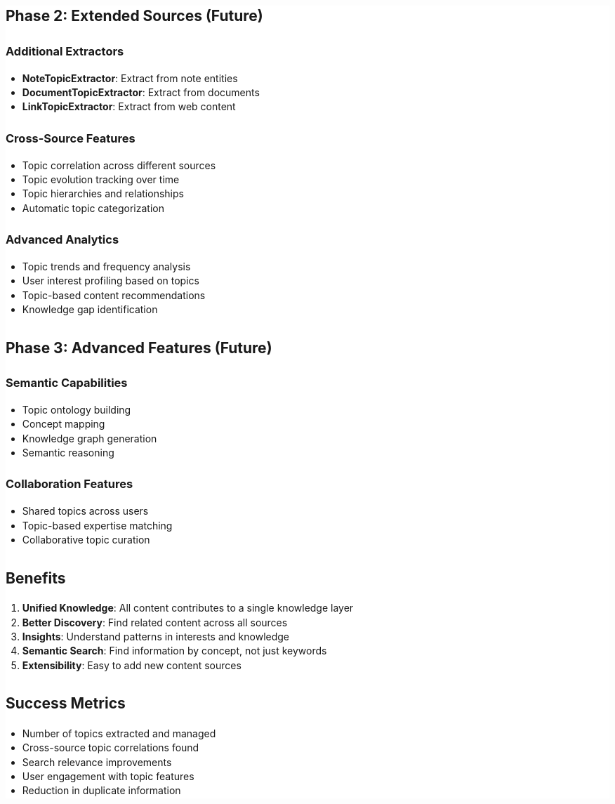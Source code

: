 ## Phase 2: Extended Sources (Future)

### Additional Extractors

- **NoteTopicExtractor**: Extract from note entities
- **DocumentTopicExtractor**: Extract from documents
- **LinkTopicExtractor**: Extract from web content

### Cross-Source Features

- Topic correlation across different sources
- Topic evolution tracking over time
- Topic hierarchies and relationships
- Automatic topic categorization

### Advanced Analytics

- Topic trends and frequency analysis
- User interest profiling based on topics
- Topic-based content recommendations
- Knowledge gap identification

## Phase 3: Advanced Features (Future)

### Semantic Capabilities

- Topic ontology building
- Concept mapping
- Knowledge graph generation
- Semantic reasoning

### Collaboration Features

- Shared topics across users
- Topic-based expertise matching
- Collaborative topic curation

## Benefits

1. **Unified Knowledge**: All content contributes to a single knowledge layer
2. **Better Discovery**: Find related content across all sources
3. **Insights**: Understand patterns in interests and knowledge
4. **Semantic Search**: Find information by concept, not just keywords
5. **Extensibility**: Easy to add new content sources

## Success Metrics

- Number of topics extracted and managed
- Cross-source topic correlations found
- Search relevance improvements
- User engagement with topic features
- Reduction in duplicate information
